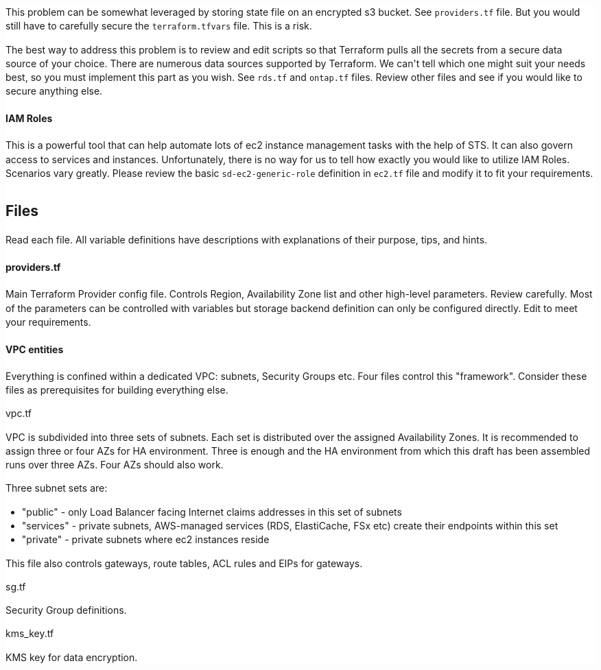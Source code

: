 This problem can be somewhat leveraged by storing state file on an encrypted s3 bucket. See `providers.tf` file. But you would still have to carefully secure the `terraform.tfvars` file. This is a risk. 

The best way to address this problem is to review and edit scripts so that Terraform pulls all the secrets from a secure data source of your choice. There are numerous data sources supported by Terraform. We can't tell which one might suit your needs best, so you must implement this part as you wish. See `rds.tf` and `ontap.tf` files. Review other files and see if you would like to secure anything else. 

#### IAM Roles 

This is a powerful tool that can help automate lots of ec2 instance management tasks with the help of STS. It can also govern access to services and instances. Unfortunately, there is no way for us to tell how exactly you would like to utilize IAM Roles. Scenarios vary greatly. Please review the basic `sd-ec2-generic-role` definition in `ec2.tf` file and modify it to fit your requirements. 

## Files 

Read each file. All variable definitions have descriptions with explanations of their purpose, tips, and hints. 

#### providers.tf 

Main Terraform Provider config file. Controls Region, Availability Zone list and other high-level parameters. Review carefully. Most of the parameters can be controlled with variables but storage backend definition can only be configured directly. Edit to meet your requirements. 

#### VPC entities 

Everything is confined within a dedicated VPC: subnets, Security Groups etc. Four files control this "framework".  Consider these files as prerequisites for building everything else. 

vpc.tf 

VPC is subdivided into three sets of subnets. Each set is distributed over the assigned Availability Zones. It is recommended to assign three or four AZs for HA environment. Three is enough and the HA environment from which this draft has been assembled runs over three AZs. Four AZs should also work. 

Three subnet sets are: 

* "public" - only Load Balancer facing Internet claims addresses in this set of subnets 
* "services" - private subnets, AWS-managed services (RDS, ElastiCache, FSx etc) create their endpoints within this set 
* "private" - private subnets where ec2 instances reside 

This file also controls gateways, route tables, ACL rules and EIPs for gateways. 

sg.tf 

Security Group definitions. 

kms_key.tf 

KMS key for data encryption. 
